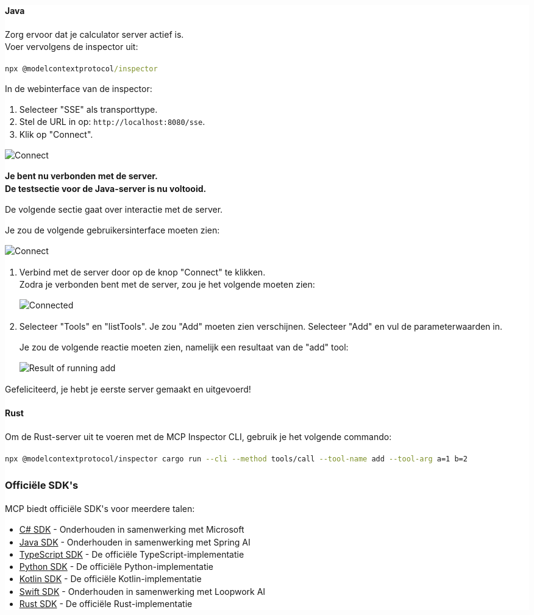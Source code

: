 #### Java

Zorg ervoor dat je calculator server actief is.  
Voer vervolgens de inspector uit:

```cmd
npx @modelcontextprotocol/inspector
```

In de webinterface van de inspector:

1. Selecteer "SSE" als transporttype.
2. Stel de URL in op: `http://localhost:8080/sse`.
3. Klik op "Connect".

![Connect](../../../../translated_images/tool.163d33e3ee307e209ef146d8f85060d2f7e83e9f59b3b1699a77204ae0454ad2.nl.png)

**Je bent nu verbonden met de server.**  
**De testsectie voor de Java-server is nu voltooid.**

De volgende sectie gaat over interactie met de server.

Je zou de volgende gebruikersinterface moeten zien:

![Connect](../../../../translated_images/connect.141db0b2bd05f096fb1dd91273771fd8b2469d6507656c3b0c9df4b3c5473929.nl.png)

1. Verbind met de server door op de knop "Connect" te klikken.  
   Zodra je verbonden bent met de server, zou je het volgende moeten zien:

   ![Connected](../../../../translated_images/connected.73d1e042c24075d386cacdd4ee7cd748c16364c277d814e646ff2f7b5eefde85.nl.png)

2. Selecteer "Tools" en "listTools". Je zou "Add" moeten zien verschijnen. Selecteer "Add" en vul de parameterwaarden in.

   Je zou de volgende reactie moeten zien, namelijk een resultaat van de "add" tool:

   ![Result of running add](../../../../translated_images/ran-tool.a5a6ee878c1369ec1e379b81053395252a441799dbf23416c36ddf288faf8249.nl.png)

Gefeliciteerd, je hebt je eerste server gemaakt en uitgevoerd!

#### Rust

Om de Rust-server uit te voeren met de MCP Inspector CLI, gebruik je het volgende commando:

```sh
npx @modelcontextprotocol/inspector cargo run --cli --method tools/call --tool-name add --tool-arg a=1 b=2
```

### Officiële SDK's

MCP biedt officiële SDK's voor meerdere talen:

- [C# SDK](https://github.com/modelcontextprotocol/csharp-sdk) - Onderhouden in samenwerking met Microsoft
- [Java SDK](https://github.com/modelcontextprotocol/java-sdk) - Onderhouden in samenwerking met Spring AI
- [TypeScript SDK](https://github.com/modelcontextprotocol/typescript-sdk) - De officiële TypeScript-implementatie
- [Python SDK](https://github.com/modelcontextprotocol/python-sdk) - De officiële Python-implementatie
- [Kotlin SDK](https://github.com/modelcontextprotocol/kotlin-sdk) - De officiële Kotlin-implementatie
- [Swift SDK](https://github.com/modelcontextprotocol/swift-sdk) - Onderhouden in samenwerking met Loopwork AI
- [Rust SDK](https://github.com/modelcontextprotocol/rust-sdk) - De officiële Rust-implementatie
